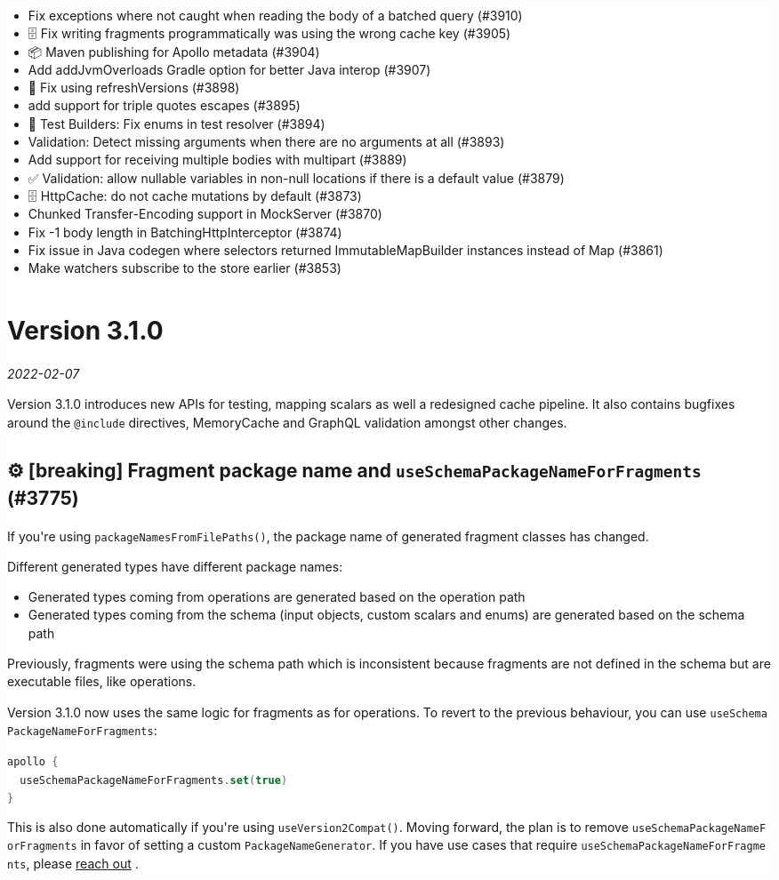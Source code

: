 * Fix exceptions where not caught when reading the body of a batched query (#3910)
* 🗄️ Fix writing fragments programmatically was using the wrong cache key (#3905)
* 📦 Maven publishing for Apollo metadata (#3904)
* Add addJvmOverloads Gradle option for better Java interop (#3907)
* 🐘 Fix using refreshVersions (#3898)
* add support for triple quotes escapes (#3895)
* 👷 Test Builders: Fix enums in test resolver (#3894)
* Validation: Detect missing arguments when there are no arguments at all (#3893)
* Add support for receiving multiple bodies with multipart (#3889)
* ✅ Validation: allow nullable variables in non-null locations if there is a default value (#3879)
* 🗄️ HttpCache: do not cache mutations by default (#3873)
* Chunked Transfer-Encoding support in MockServer (#3870)
* Fix -1 body length in BatchingHttpInterceptor (#3874)
* Fix issue in Java codegen where selectors returned ImmutableMapBuilder instances instead of Map (#3861)
* Make watchers subscribe to the store earlier (#3853)

# Version 3.1.0

_2022-02-07_

Version 3.1.0 introduces new APIs for testing, mapping scalars as well a redesigned cache pipeline.
It also contains bugfixes around the `@include` directives, MemoryCache and GraphQL validation amongst other changes.

## ⚙️ [breaking] Fragment package name and `useSchemaPackageNameForFragments` (#3775)

If you're using `packageNamesFromFilePaths()`, the package name of generated fragment classes has changed.

Different generated types have different package names:

* Generated types coming from operations are generated based on the operation path
* Generated types coming from the schema (input objects, custom scalars and enums) are generated based on the schema
  path

Previously, fragments were using the schema path which is inconsistent because fragments are not defined in the schema
but are executable files, like operations.

Version 3.1.0 now uses the same logic for fragments as for operations. To revert to the previous behaviour, you can
use `useSchemaPackageNameForFragments`:

```kotlin
apollo {
  useSchemaPackageNameForFragments.set(true)
}
```

This is also done automatically if you're using `useVersion2Compat()`. Moving forward, the plan is to
remove `useSchemaPackageNameForFragments` in favor of setting a custom `PackageNameGenerator`. If you have use cases
that require `useSchemaPackageNameForFragments`,
please [reach out](https://github.com/apollographql/apollo-kotlin/issues/new?assignees=&labels=%3Aquestion%3A+Type%3A+Question&template=question.md&title=)
.
